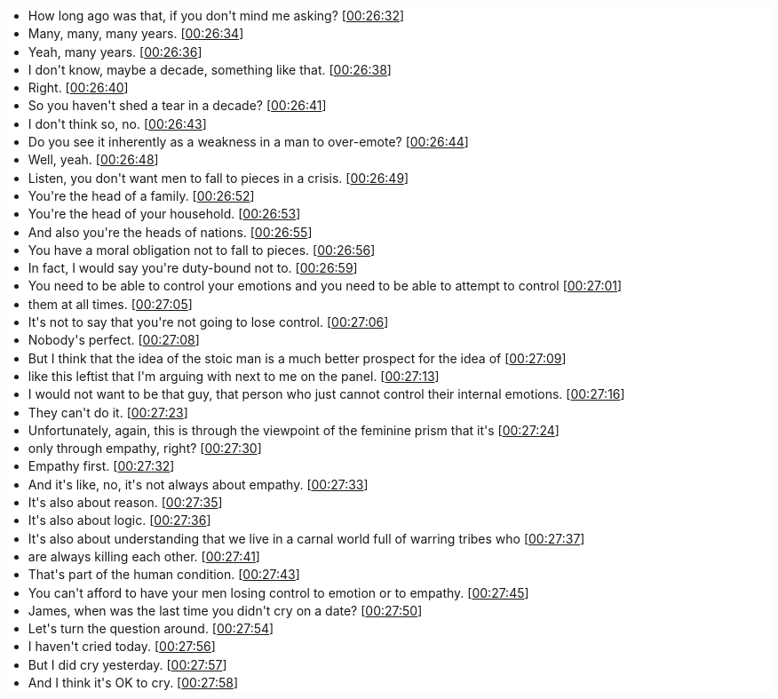 *  How long ago was that, if you don't mind me asking? [[00:26:32](https://www.youtube.com/watch?v=joTCXKSR81o&t=1592.2800000000002s)]
*  Many, many, many years. [[00:26:34](https://www.youtube.com/watch?v=joTCXKSR81o&t=1594.68s)]
*  Yeah, many years. [[00:26:36](https://www.youtube.com/watch?v=joTCXKSR81o&t=1596.68s)]
*  I don't know, maybe a decade, something like that. [[00:26:38](https://www.youtube.com/watch?v=joTCXKSR81o&t=1598.0400000000002s)]
*  Right. [[00:26:40](https://www.youtube.com/watch?v=joTCXKSR81o&t=1600.44s)]
*  So you haven't shed a tear in a decade? [[00:26:41](https://www.youtube.com/watch?v=joTCXKSR81o&t=1601.44s)]
*  I don't think so, no. [[00:26:43](https://www.youtube.com/watch?v=joTCXKSR81o&t=1603.72s)]
*  Do you see it inherently as a weakness in a man to over-emote? [[00:26:44](https://www.youtube.com/watch?v=joTCXKSR81o&t=1604.72s)]
*  Well, yeah. [[00:26:48](https://www.youtube.com/watch?v=joTCXKSR81o&t=1608.64s)]
*  Listen, you don't want men to fall to pieces in a crisis. [[00:26:49](https://www.youtube.com/watch?v=joTCXKSR81o&t=1609.64s)]
*  You're the head of a family. [[00:26:52](https://www.youtube.com/watch?v=joTCXKSR81o&t=1612.88s)]
*  You're the head of your household. [[00:26:53](https://www.youtube.com/watch?v=joTCXKSR81o&t=1613.88s)]
*  And also you're the heads of nations. [[00:26:55](https://www.youtube.com/watch?v=joTCXKSR81o&t=1615.24s)]
*  You have a moral obligation not to fall to pieces. [[00:26:56](https://www.youtube.com/watch?v=joTCXKSR81o&t=1616.92s)]
*  In fact, I would say you're duty-bound not to. [[00:26:59](https://www.youtube.com/watch?v=joTCXKSR81o&t=1619.68s)]
*  You need to be able to control your emotions and you need to be able to attempt to control [[00:27:01](https://www.youtube.com/watch?v=joTCXKSR81o&t=1621.92s)]
*  them at all times. [[00:27:05](https://www.youtube.com/watch?v=joTCXKSR81o&t=1625.3600000000001s)]
*  It's not to say that you're not going to lose control. [[00:27:06](https://www.youtube.com/watch?v=joTCXKSR81o&t=1626.3600000000001s)]
*  Nobody's perfect. [[00:27:08](https://www.youtube.com/watch?v=joTCXKSR81o&t=1628.1200000000001s)]
*  But I think that the idea of the stoic man is a much better prospect for the idea of [[00:27:09](https://www.youtube.com/watch?v=joTCXKSR81o&t=1629.1200000000001s)]
*  like this leftist that I'm arguing with next to me on the panel. [[00:27:13](https://www.youtube.com/watch?v=joTCXKSR81o&t=1633.24s)]
*  I would not want to be that guy, that person who just cannot control their internal emotions. [[00:27:16](https://www.youtube.com/watch?v=joTCXKSR81o&t=1636.28s)]
*  They can't do it. [[00:27:23](https://www.youtube.com/watch?v=joTCXKSR81o&t=1643.04s)]
*  Unfortunately, again, this is through the viewpoint of the feminine prism that it's [[00:27:24](https://www.youtube.com/watch?v=joTCXKSR81o&t=1644.04s)]
*  only through empathy, right? [[00:27:30](https://www.youtube.com/watch?v=joTCXKSR81o&t=1650.72s)]
*  Empathy first. [[00:27:32](https://www.youtube.com/watch?v=joTCXKSR81o&t=1652.52s)]
*  And it's like, no, it's not always about empathy. [[00:27:33](https://www.youtube.com/watch?v=joTCXKSR81o&t=1653.52s)]
*  It's also about reason. [[00:27:35](https://www.youtube.com/watch?v=joTCXKSR81o&t=1655.0s)]
*  It's also about logic. [[00:27:36](https://www.youtube.com/watch?v=joTCXKSR81o&t=1656.0s)]
*  It's also about understanding that we live in a carnal world full of warring tribes who [[00:27:37](https://www.youtube.com/watch?v=joTCXKSR81o&t=1657.24s)]
*  are always killing each other. [[00:27:41](https://www.youtube.com/watch?v=joTCXKSR81o&t=1661.68s)]
*  That's part of the human condition. [[00:27:43](https://www.youtube.com/watch?v=joTCXKSR81o&t=1663.24s)]
*  You can't afford to have your men losing control to emotion or to empathy. [[00:27:45](https://www.youtube.com/watch?v=joTCXKSR81o&t=1665.48s)]
*  James, when was the last time you didn't cry on a date? [[00:27:50](https://www.youtube.com/watch?v=joTCXKSR81o&t=1670.72s)]
*  Let's turn the question around. [[00:27:54](https://www.youtube.com/watch?v=joTCXKSR81o&t=1674.2s)]
*  I haven't cried today. [[00:27:56](https://www.youtube.com/watch?v=joTCXKSR81o&t=1676.0s)]
*  But I did cry yesterday. [[00:27:57](https://www.youtube.com/watch?v=joTCXKSR81o&t=1677.96s)]
*  And I think it's OK to cry. [[00:27:58](https://www.youtube.com/watch?v=joTCXKSR81o&t=1678.96s)]